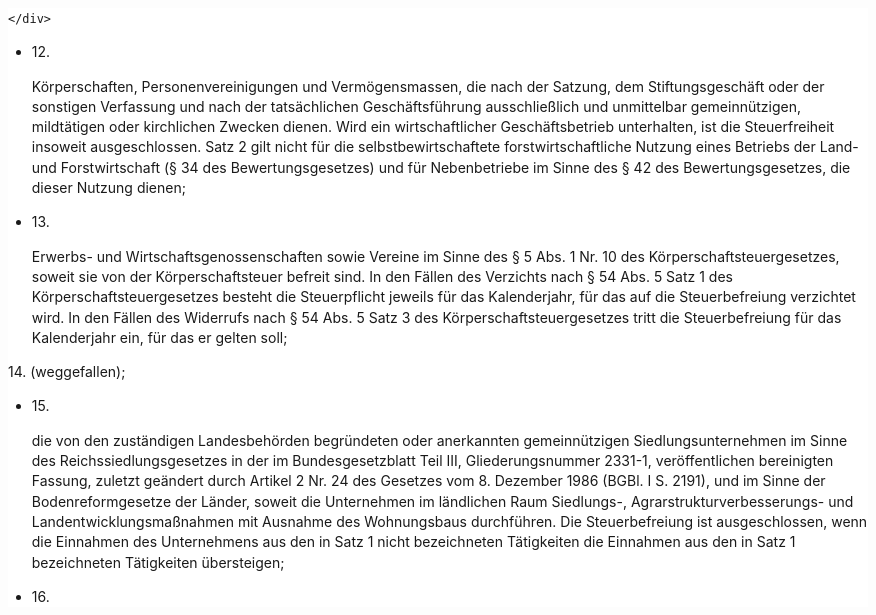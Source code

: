     </div>

  - 12\.
    
    <div style="">
    
    Körperschaften, Personenvereinigungen und Vermögensmassen, die nach
    der Satzung, dem Stiftungsgeschäft oder der sonstigen Verfassung und
    nach der tatsächlichen Geschäftsführung ausschließlich und
    unmittelbar gemeinnützigen, mildtätigen oder kirchlichen Zwecken
    dienen. Wird ein wirtschaftlicher Geschäftsbetrieb unterhalten, ist
    die Steuerfreiheit insoweit ausgeschlossen. Satz 2 gilt nicht für
    die selbstbewirtschaftete forstwirtschaftliche Nutzung eines
    Betriebs der Land- und Forstwirtschaft (§ 34 des Bewertungsgesetzes)
    und für Nebenbetriebe im Sinne des § 42 des Bewertungsgesetzes, die
    dieser Nutzung dienen;
    
    </div>

  - 13\.
    
    <div style="">
    
    Erwerbs- und Wirtschaftsgenossenschaften sowie Vereine im Sinne des
    § 5 Abs. 1 Nr. 10 des Körperschaftsteuergesetzes, soweit sie von
    der Körperschaftsteuer befreit sind. In den Fällen des Verzichts
    nach § 54 Abs. 5 Satz 1 des Körperschaftsteuergesetzes besteht die
    Steuerpflicht jeweils für das Kalenderjahr, für das auf die
    Steuerbefreiung verzichtet wird. In den Fällen des Widerrufs nach §
    54 Abs. 5 Satz 3 des Körperschaftsteuergesetzes tritt die
    Steuerbefreiung für das Kalenderjahr ein, für das er gelten soll;
    
    </div>

14\. (weggefallen);

  - 15\.
    
    <div style="">
    
    die von den zuständigen Landesbehörden begründeten oder anerkannten
    gemeinnützigen Siedlungsunternehmen im Sinne des
    Reichssiedlungsgesetzes in der im Bundesgesetzblatt Teil III,
    Gliederungsnummer 2331-1, veröffentlichen bereinigten Fassung,
    zuletzt geändert durch Artikel 2 Nr. 24 des Gesetzes vom 8. Dezember
    1986 (BGBl. I S. 2191), und im Sinne der Bodenreformgesetze der
    Länder, soweit die Unternehmen im ländlichen Raum Siedlungs-,
    Agrarstrukturverbesserungs- und Landentwicklungsmaßnahmen mit
    Ausnahme des Wohnungsbaus durchführen. Die Steuerbefreiung ist
    ausgeschlossen, wenn die Einnahmen des Unternehmens aus den in Satz
    1 nicht bezeichneten Tätigkeiten die Einnahmen aus den in Satz 1
    bezeichneten Tätigkeiten übersteigen;
    
    </div>

  - 16\.
    
    <div style="">
    
